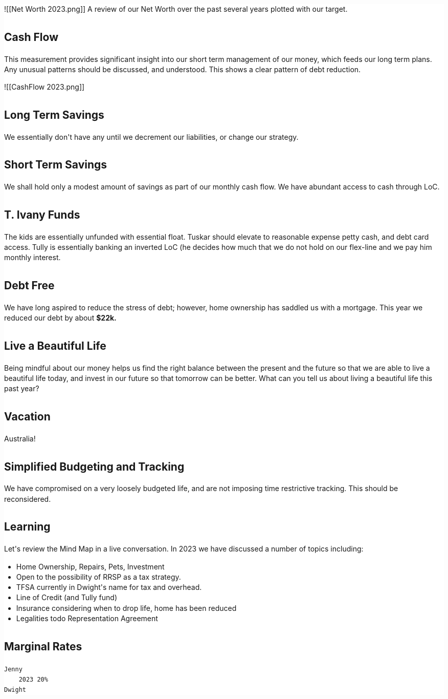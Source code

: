 ![[Net Worth 2023.png]]
A review of our Net Worth over the past several years plotted with our target.
## Cash Flow

This measurement provides significant insight into our short term management of our money, which feeds our long term plans. Any unusual patterns should be discussed, and understood. This shows a clear pattern of debt reduction.

![[CashFlow 2023.png]]

## ​Long Term Savings

We essentially don't have any until we decrement our liabilities, or change our strategy.

## ​Short Term Savings

We shall hold only a modest amount of savings as part of our monthly cash flow. We have abundant access to cash through LoC.

## ​T. Ivany Funds

The kids are essentially unfunded with essential float. Tuskar should elevate to reasonable expense petty cash, and debt card access. Tully is essentially banking an inverted LoC (he decides how much that we do not hold on our flex-line and we pay him monthly interest.

## ​Debt Free

We have long aspired to reduce the stress of debt; however, home ownership has saddled us with a mortgage. This year we reduced our debt by about **$22k.**

## ​Live a Beautiful Life

Being mindful about our money helps us find the right balance between the present and the future so that we are able to live a beautiful life today, and invest in our future so that tomorrow can be better. What can you tell us about living a beautiful life this past year?

## ​Vacation

Australia!

## ​Simplified Budgeting and Tracking

We have compromised on a very loosely budgeted life, and are not imposing time restrictive tracking. This should be reconsidered.

## ​Learning

Let's review the Mind Map in a live conversation. 
In 2023 we have discussed a number of topics including:
- Home Ownership, Repairs, Pets, Investment
- Open to the possibility of RRSP as a tax strategy.
- TFSA currently in Dwight's name for tax and overhead.
- Line of Credit (and Tully fund)
- Insurance considering when to drop life, home has been reduced
- Legalities todo Representation Agreement
## Marginal Rates
	Jenny 
		2023 20%
	Dwight